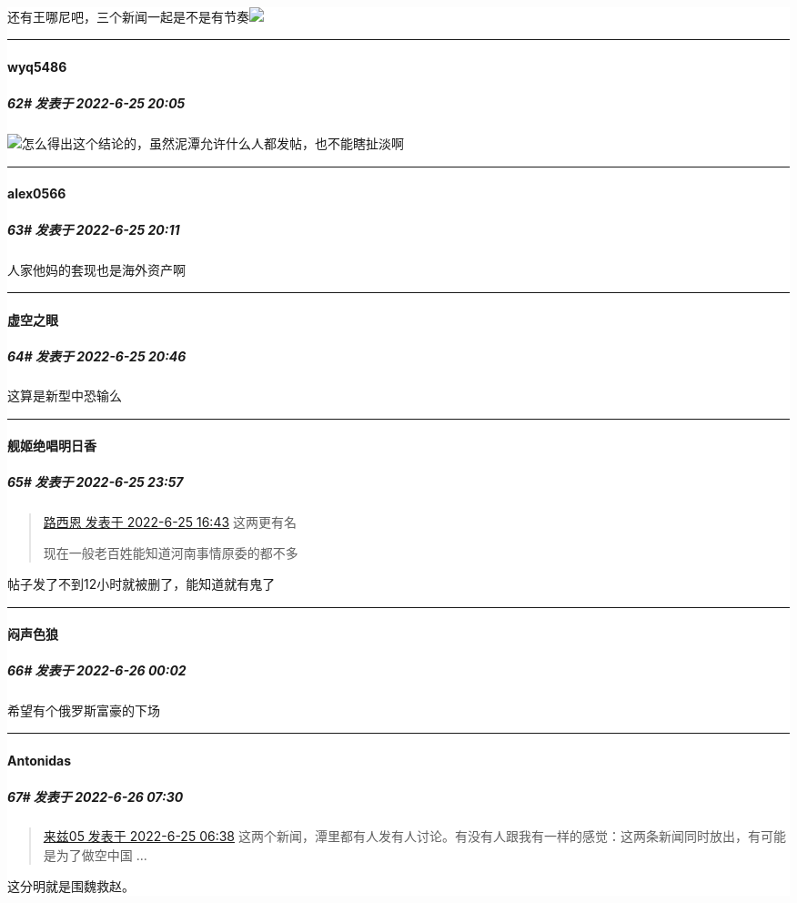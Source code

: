 还有王哪尼吧，三个新闻一起是不是有节奏<img src="https://static.saraba1st.com/image/smiley/face2017/048.png" referrerpolicy="no-referrer">



*****

####  wyq5486  
##### 62#       发表于 2022-6-25 20:05

<img src="https://static.saraba1st.com/image/smiley/face2017/067.png" referrerpolicy="no-referrer">怎么得出这个结论的，虽然泥潭允许什么人都发帖，也不能瞎扯淡啊

*****

####  alex0566  
##### 63#       发表于 2022-6-25 20:11

人家他妈的套现也是海外资产啊 



*****

####  虚空之眼  
##### 64#       发表于 2022-6-25 20:46

这算是新型中恐输么



*****

####  舰姬绝唱明日香  
##### 65#       发表于 2022-6-25 23:57

<blockquote><a href="httphttps://bbs.saraba1st.com/2b/forum.php?mod=redirect&amp;goto=findpost&amp;pid=56410184&amp;ptid=2077831" target="_blank">路西恩 发表于 2022-6-25 16:43</a>
这两更有名

现在一般老百姓能知道河南事情原委的都不多</blockquote>
帖子发了不到12小时就被删了，能知道就有鬼了



*****

####  闷声色狼  
##### 66#       发表于 2022-6-26 00:02

希望有个俄罗斯富豪的下场



*****

####  Antonidas  
##### 67#       发表于 2022-6-26 07:30

<blockquote><a href="httphttps://bbs.saraba1st.com/2b/forum.php?mod=redirect&amp;goto=findpost&amp;pid=56404884&amp;ptid=2077831" target="_blank">来兹05 发表于 2022-6-25 06:38</a>
这两个新闻，潭里都有人发有人讨论。有没有人跟我有一样的感觉：这两条新闻同时放出，有可能是为了做空中国 ...</blockquote>
这分明就是围魏救赵。
